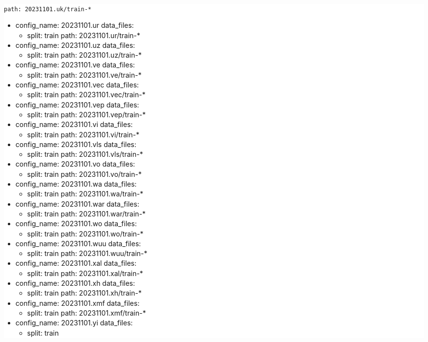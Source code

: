     path: 20231101.uk/train-*
- config_name: 20231101.ur
  data_files:
  - split: train
    path: 20231101.ur/train-*
- config_name: 20231101.uz
  data_files:
  - split: train
    path: 20231101.uz/train-*
- config_name: 20231101.ve
  data_files:
  - split: train
    path: 20231101.ve/train-*
- config_name: 20231101.vec
  data_files:
  - split: train
    path: 20231101.vec/train-*
- config_name: 20231101.vep
  data_files:
  - split: train
    path: 20231101.vep/train-*
- config_name: 20231101.vi
  data_files:
  - split: train
    path: 20231101.vi/train-*
- config_name: 20231101.vls
  data_files:
  - split: train
    path: 20231101.vls/train-*
- config_name: 20231101.vo
  data_files:
  - split: train
    path: 20231101.vo/train-*
- config_name: 20231101.wa
  data_files:
  - split: train
    path: 20231101.wa/train-*
- config_name: 20231101.war
  data_files:
  - split: train
    path: 20231101.war/train-*
- config_name: 20231101.wo
  data_files:
  - split: train
    path: 20231101.wo/train-*
- config_name: 20231101.wuu
  data_files:
  - split: train
    path: 20231101.wuu/train-*
- config_name: 20231101.xal
  data_files:
  - split: train
    path: 20231101.xal/train-*
- config_name: 20231101.xh
  data_files:
  - split: train
    path: 20231101.xh/train-*
- config_name: 20231101.xmf
  data_files:
  - split: train
    path: 20231101.xmf/train-*
- config_name: 20231101.yi
  data_files:
  - split: train